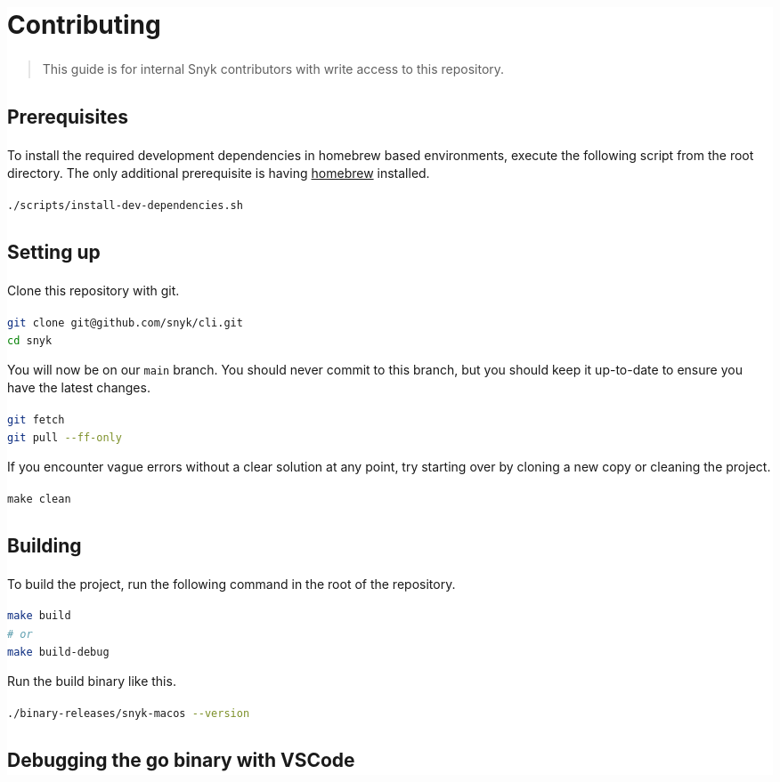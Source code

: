 # Contributing

> This guide is for internal Snyk contributors with write access to this repository.

## Prerequisites

To install the required development dependencies in homebrew based environments, execute the following script from the root directory.
The only additional prerequisite is having [homebrew](https://brew.sh/) installed.

```sh
./scripts/install-dev-dependencies.sh
```

## Setting up

Clone this repository with git.

```sh
git clone git@github.com/snyk/cli.git
cd snyk
```

You will now be on our `main` branch. You should never commit to this branch, but you should keep it up-to-date to ensure you have the latest changes.

```sh
git fetch
git pull --ff-only
```

If you encounter vague errors without a clear solution at any point, try starting over by cloning a new copy or cleaning the project.

```
make clean
```

## Building

To build the project, run the following command in the root of the repository.

```sh
make build
# or
make build-debug
```

Run the build binary like this.

```sh
./binary-releases/snyk-macos --version
```

## Debugging the go binary with VSCode
